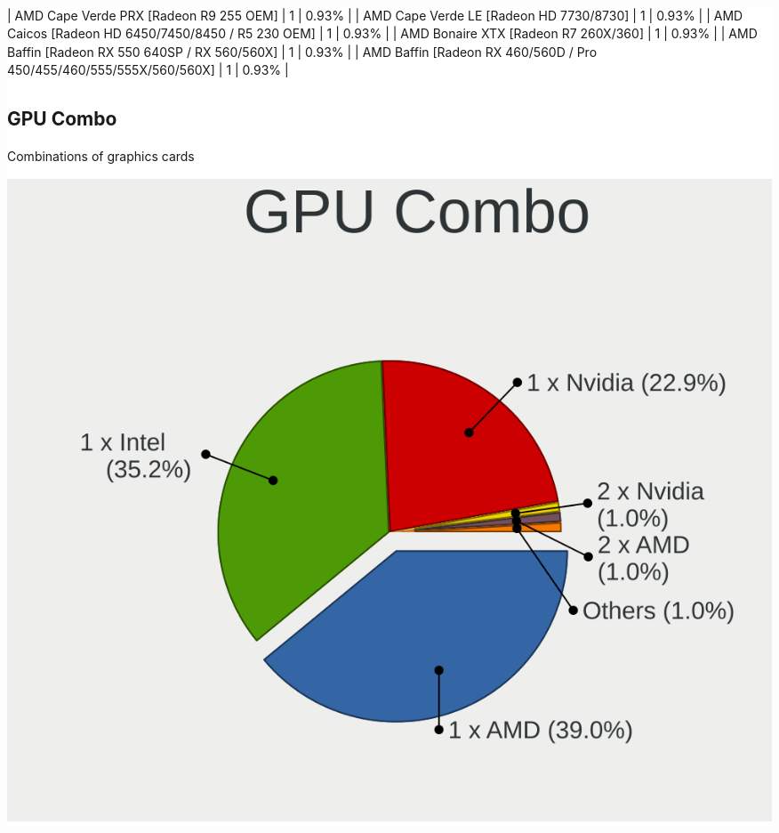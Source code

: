 | AMD Cape Verde PRX [Radeon R9 255 OEM]                                      | 1        | 0.93%   |
| AMD Cape Verde LE [Radeon HD 7730/8730]                                     | 1        | 0.93%   |
| AMD Caicos [Radeon HD 6450/7450/8450 / R5 230 OEM]                          | 1        | 0.93%   |
| AMD Bonaire XTX [Radeon R7 260X/360]                                        | 1        | 0.93%   |
| AMD Baffin [Radeon RX 550 640SP / RX 560/560X]                              | 1        | 0.93%   |
| AMD Baffin [Radeon RX 460/560D / Pro 450/455/460/555/555X/560/560X]         | 1        | 0.93%   |

GPU Combo
---------

Combinations of graphics cards

![GPU Combo](./images/pie_chart/gpu_combo.svg)
